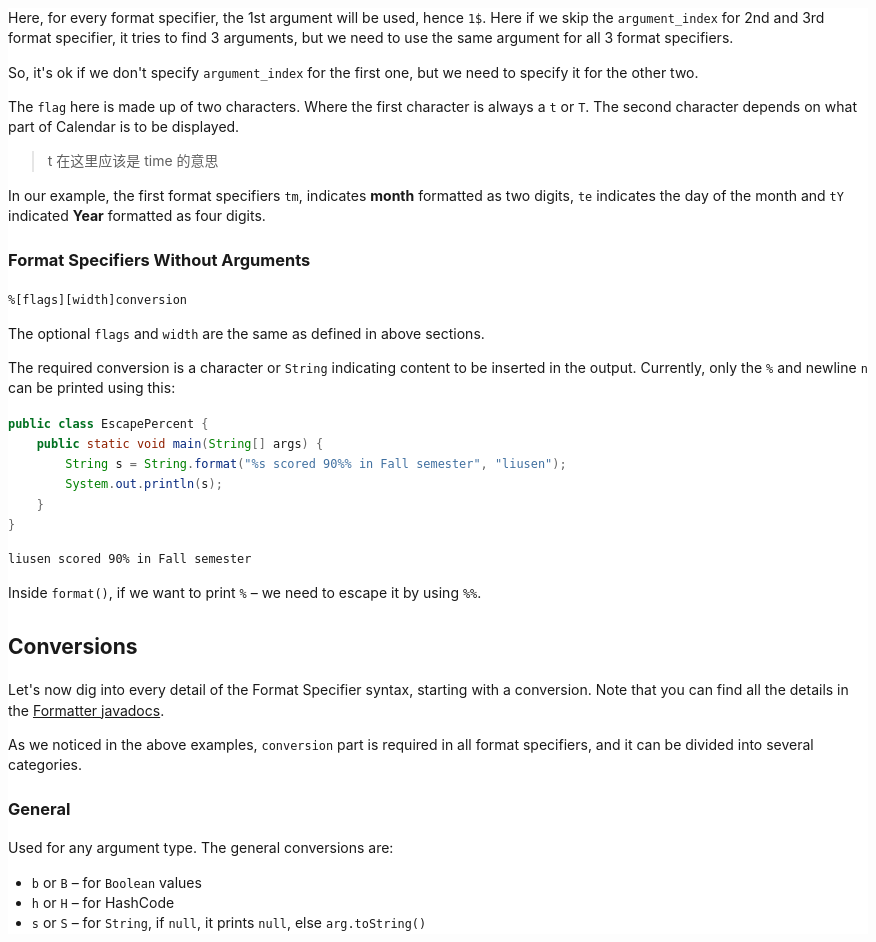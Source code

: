 Here, for every format specifier, the 1st argument will be used, hence `1$`.
Here if we skip the `argument_index` for 2nd and 3rd format specifier,
it tries to find 3 arguments, but we need to use the same argument for all 3 format specifiers.

So, it's ok if we don't specify `argument_index` for the first one, but we need to specify it for the other two.

The `flag` here is made up of two characters.
Where the first character is always a `t` or `T`.
The second character depends on what part of Calendar is to be displayed.

> t 在这里应该是 time 的意思

In our example, the first format specifiers `tm`, indicates **month** formatted as two digits,
`te` indicates the day of the month and `tY` indicated **Year** formatted as four digits.

### Format Specifiers Without Arguments

```text
%[flags][width]conversion
```

The optional `flags` and `width` are the same as defined in above sections.

The required conversion is a character or `String` indicating content to be inserted in the output.
Currently, only the `%` and newline `n` can be printed using this:

```java
public class EscapePercent {
    public static void main(String[] args) {
        String s = String.format("%s scored 90%% in Fall semester", "liusen");
        System.out.println(s);
    }
}
```

```text
liusen scored 90% in Fall semester
```

Inside `format()`, if we want to print `%` – we need to escape it by using `%%`.

## Conversions

Let's now dig into every detail of the Format Specifier syntax, starting with a conversion.
Note that you can find all the details in the
[Formatter javadocs](https://docs.oracle.com/en/java/javase/11/docs/api/java.base/java/util/Formatter.html).

As we noticed in the above examples, `conversion` part is required in all format specifiers,
and it can be divided into several categories.

### General

Used for any argument type. The general conversions are:

- `b` or `B` – for `Boolean` values
- `h` or `H` – for HashCode
- `s` or `S` – for `String`, if `null`, it prints `null`, else `arg.toString()`

